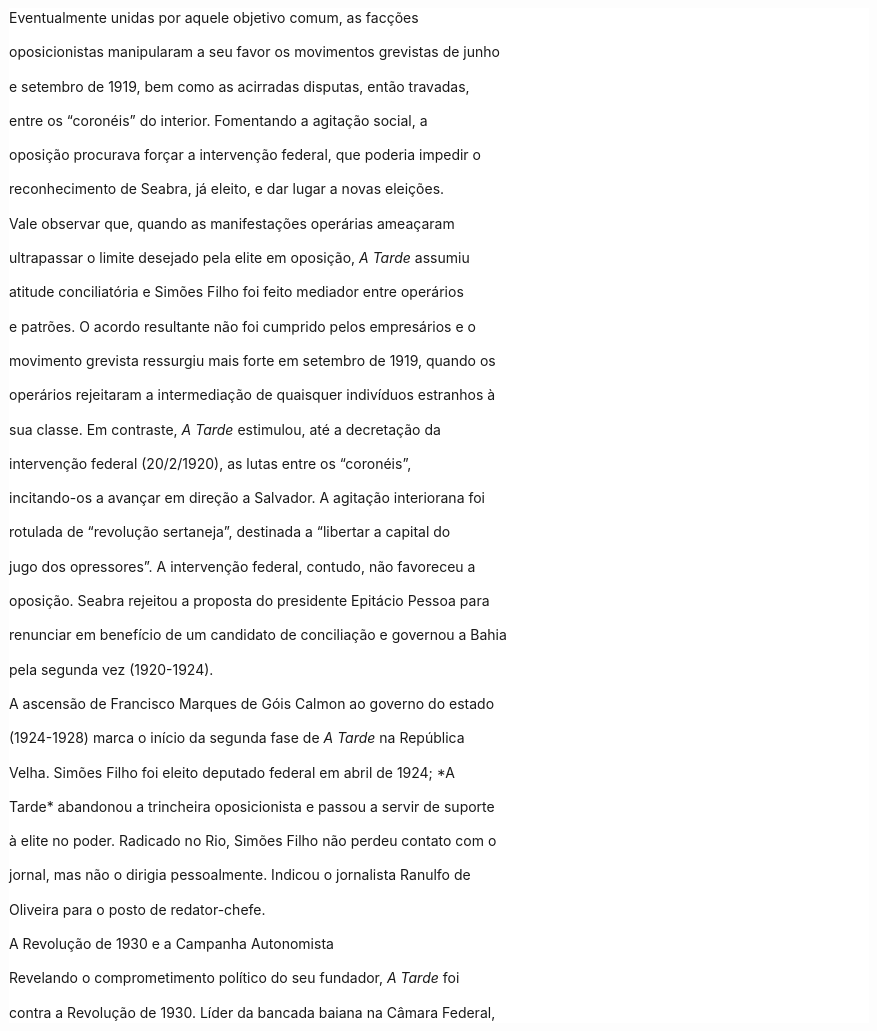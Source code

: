 

Eventualmente unidas por aquele objetivo comum, as facções

oposicionistas manipularam a seu favor os movimentos grevistas de junho

e setembro de 1919, bem como as acirradas disputas, então travadas,

entre os “coronéis” do interior. Fomentando a agitação social, a

oposição procurava forçar a intervenção federal, que poderia impedir o

reconhecimento de Seabra, já eleito, e dar lugar a novas eleições.



Vale observar que, quando as manifestações operárias ameaçaram

ultrapassar o limite desejado pela elite em oposição, *A Tarde* assumiu

atitude conciliatória e Simões Filho foi feito mediador entre operários

e patrões. O acordo resultante não foi cumprido pelos empresários e o

movimento grevista ressurgiu mais forte em setembro de 1919, quando os

operários rejeitaram a intermediação de quaisquer indivíduos estranhos à

sua classe. Em contraste, *A Tarde* estimulou, até a decretação da

intervenção federal (20/2/1920), as lutas entre os “coronéis”,

incitando-os a avançar em direção a Salvador. A agitação interiorana foi

rotulada de “revolução sertaneja”, destinada a “libertar a capital do

jugo dos opressores”. A intervenção federal, contudo, não favoreceu a

oposição. Seabra rejeitou a proposta do presidente Epitácio Pessoa para

renunciar em benefício de um candidato de conciliação e governou a Bahia

pela segunda vez (1920-1924).



A ascensão de Francisco Marques de Góis Calmon ao governo do estado

(1924-1928) marca o início da segunda fase de *A Tarde* na República

Velha. Simões Filho foi eleito deputado federal em abril de 1924; *A

Tarde* abandonou a trincheira oposicionista e passou a servir de suporte

à elite no poder. Radicado no Rio, Simões Filho não perdeu contato com o

jornal, mas não o dirigia pessoalmente. Indicou o jornalista Ranulfo de

Oliveira para o posto de redator-chefe.



A Revolução de 1930 e a Campanha Autonomista



Revelando o comprometimento político do seu fundador, *A Tarde* foi

contra a Revolução de 1930. Líder da bancada baiana na Câmara Federal,
